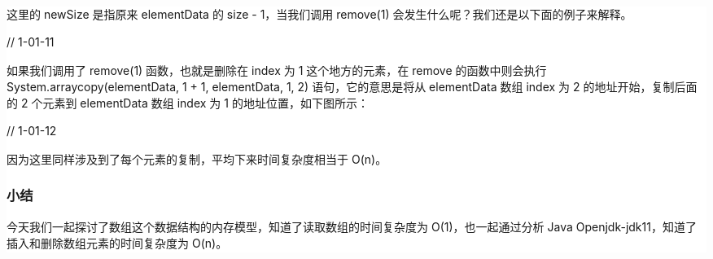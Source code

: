 这里的 newSize 是指原来 elementData 的 size - 1，当我们调用 remove(1) 会发生什么呢？我们还是以下面的例子来解释。

// 1-01-11

如果我们调用了 remove(1) 函数，也就是删除在 index 为 1 这个地方的元素，在 remove 的函数中则会执行 System.arraycopy(elementData, 1 + 1, elementData, 1, 2) 语句，它的意思是将从 elementData 数组 index 为 2 的地址开始，复制后面的 2 个元素到 elementData 数组 index 为 1 的地址位置，如下图所示：

// 1-01-12

因为这里同样涉及到了每个元素的复制，平均下来时间复杂度相当于 O(n)。

### 小结
今天我们一起探讨了数组这个数据结构的内存模型，知道了读取数组的时间复杂度为 O(1)，也一起通过分析 Java Openjdk-jdk11，知道了插入和删除数组元素的时间复杂度为 O(n)。

